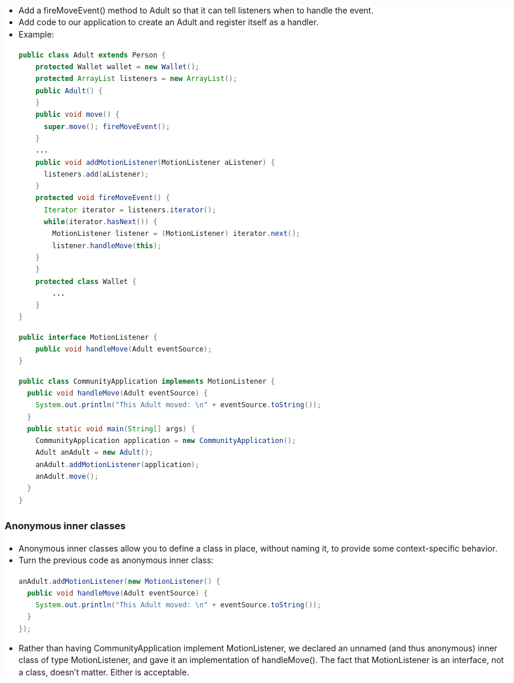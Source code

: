   - Add a fireMoveEvent() method to Adult so that it can tell listeners when to handle the event.
  - Add code to our application to create an Adult and register itself as a handler.
- Example:
  ```java
  public class Adult extends Person {
      protected Wallet wallet = new Wallet();
      protected ArrayList listeners = new ArrayList();
      public Adult() {
      }
      public void move() {
        super.move(); fireMoveEvent();
      }
      ...
      public void addMotionListener(MotionListener aListener) {
        listeners.add(aListener);
      }
      protected void fireMoveEvent() {
        Iterator iterator = listeners.iterator();
        while(iterator.hasNext()) {
          MotionListener listener = (MotionListener) iterator.next();
          listener.handleMove(this);
      }
      }
      protected class Wallet {
          ...
      }
  }
  ```
  ```java
  public interface MotionListener {
      public void handleMove(Adult eventSource);
  }
  ```
  ```java
  public class CommunityApplication implements MotionListener {
    public void handleMove(Adult eventSource) {
      System.out.println("This Adult moved: \n" + eventSource.toString());
    }
    public static void main(String[] args) {
      CommunityApplication application = new CommunityApplication();
      Adult anAdult = new Adult();
      anAdult.addMotionListener(application);
      anAdult.move();
    }
  }
  ```

### Anonymous inner classes
- Anonymous inner classes allow you to define a class in place, without naming it, to provide some context-specific behavior.
- Turn the previous code as anonymous inner class:
  ```java
  anAdult.addMotionListener(new MotionListener() {
    public void handleMove(Adult eventSource) {
      System.out.println("This Adult moved: \n" + eventSource.toString());
    }
  });
  ```
- Rather than having CommunityApplication implement MotionListener, we declared an unnamed (and thus anonymous) inner class of type MotionListener, and gave it an implementation of handleMove(). The fact that MotionListener is an interface, not a class, doesn’t matter. Either is acceptable.
